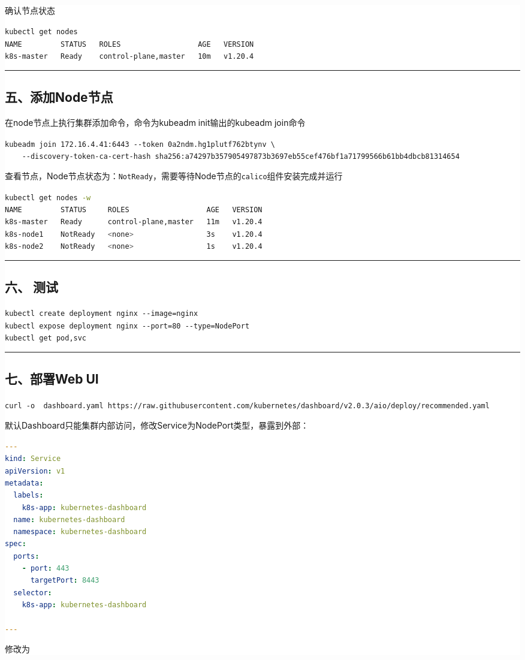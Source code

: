 确认节点状态
```shell
kubectl get nodes
NAME         STATUS   ROLES                  AGE   VERSION
k8s-master   Ready    control-plane,master   10m   v1.20.4
```

---
## 五、添加Node节点

在node节点上执行集群添加命令，命令为kubeadm init输出的kubeadm join命令
```shell
kubeadm join 172.16.4.41:6443 --token 0a2ndm.hg1plutf762btynv \
    --discovery-token-ca-cert-hash sha256:a74297b357905497873b3697eb55cef476bf1a71799566b61bb4dbcb81314654
```

查看节点，Node节点状态为：`NotReady`，需要等待Node节点的`calico`组件安装完成并运行
```bash
kubectl get nodes -w
NAME         STATUS     ROLES                  AGE   VERSION
k8s-master   Ready      control-plane,master   11m   v1.20.4
k8s-node1    NotReady   <none>                 3s    v1.20.4
k8s-node2    NotReady   <none>                 1s    v1.20.4
```

---

## 六、 测试
```shell
kubectl create deployment nginx --image=nginx
kubectl expose deployment nginx --port=80 --type=NodePort
kubectl get pod,svc
```

---

## 七、部署Web UI

```shell
curl -o  dashboard.yaml https://raw.githubusercontent.com/kubernetes/dashboard/v2.0.3/aio/deploy/recommended.yaml
```

默认Dashboard只能集群内部访问，修改Service为NodePort类型，暴露到外部：

```yaml
---
kind: Service
apiVersion: v1
metadata:
  labels:
    k8s-app: kubernetes-dashboard
  name: kubernetes-dashboard
  namespace: kubernetes-dashboard
spec:
  ports:
    - port: 443
      targetPort: 8443
  selector:
    k8s-app: kubernetes-dashboard

---
```
修改为
```yaml

```